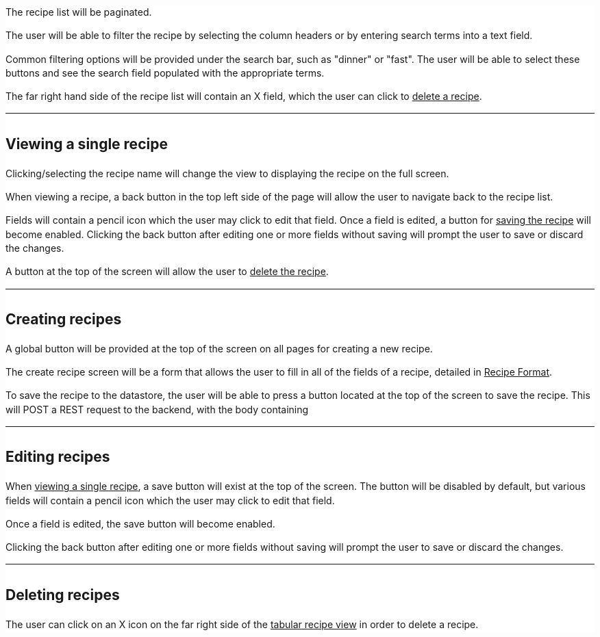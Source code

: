 The recipe list will be paginated.

The user will be able to filter the recipe by selecting the column headers or by entering search terms into a text field.

Common filtering options will be provided under the search bar, such as "dinner" or "fast". The user will be able to select these buttons and see the search field populated with the appropriate terms.

The far right hand side of the recipe list will contain an X field, which the user can click to [delete a recipe](#deleting-recipes).

---
## Viewing a single recipe

Clicking/selecting the recipe name will change the view to displaying the recipe on the full screen.

When viewing a recipe, a back button in the top left side of the page will allow the user to navigate back to the recipe list.

Fields will contain a pencil icon which the user may click to edit that field. Once a field is edited, a button for [saving the recipe](#editing-recipes) will become enabled. Clicking the back button after editing one or more fields without saving will prompt the user to save or discard the changes.

A button at the top of the screen will allow the user to [delete the recipe](#deleting-recipes).

---
## Creating recipes
A global button will be provided at the top of the screen on all pages for creating a new recipe.

The create recipe screen will be a form that allows the user to fill in all of the fields of a recipe, detailed in [Recipe Format](#recipe-format).

To save the recipe to the datastore, the user will be able to press a button located at the top of the screen to save the recipe. This will POST a REST request to the backend, with the body containing 

---
## Editing recipes
When [viewing a single recipe](#viewing-a-single-recipe), a save button will exist at the top of the screen. The button will be disabled by default, but various fields will contain a pencil icon which the user may click to edit that field.

 Once a field is edited, the save button will become enabled. 

Clicking the back button after editing one or more fields without saving will prompt the user to save or discard the changes.

---
## Deleting recipes
The user can click on an X icon on the far right side of the [tabular recipe view](#viewing-recipes) in order to delete a recipe.
